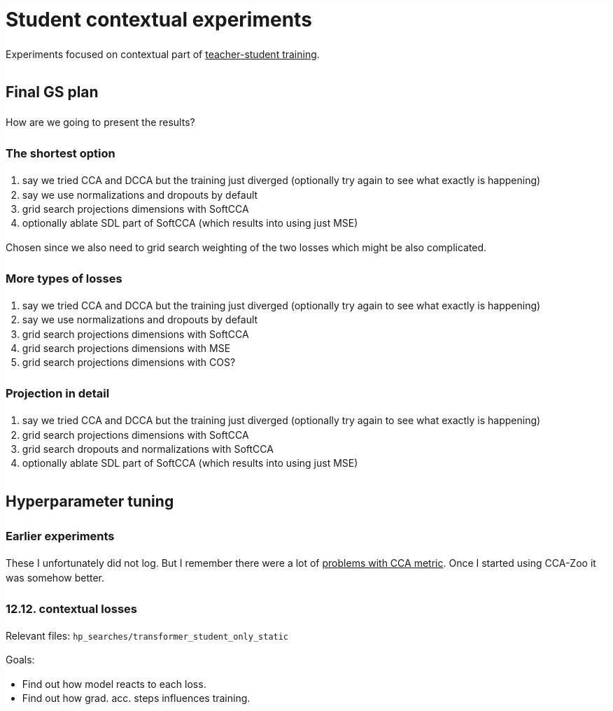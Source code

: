 # Student contextual experiments

Experiments focused on contextual part of [teacher-student
training](./teacher_student_training.md).

## Final GS plan

How are we going to present the results?

### The shortest option

1. say we tried CCA and DCCA but the training just diverged (optionally try
   again to see what exactly is happening)
2. say we use normalizations and dropouts by default
3. grid search projections dimensions with SoftCCA
4. optionally ablate SDL part of SoftCCA (which results into using just MSE)

Chosen since we also need to grid search weighting of the two losses which might
be also complicated.

### More types of losses

1. say we tried CCA and DCCA but the training just diverged (optionally try
   again to see what exactly is happening)
2. say we use normalizations and dropouts by default
3. grid search projections dimensions with SoftCCA
3. grid search projections dimensions with MSE
3. grid search projections dimensions with COS?

### Projection in detail

1. say we tried CCA and DCCA but the training just diverged (optionally try
   again to see what exactly is happening)
2. grid search projections dimensions with SoftCCA
3. grid search dropouts and normalizations with SoftCCA
4. optionally ablate SDL part of SoftCCA (which results into using just MSE)


## Hyperparameter tuning

### Earlier experiments

These I unfortunately did not log. But I remember there were a lot of [problems
with CCA metric](./cca_metric_problems.md). Once I started using CCA-Zoo it was
somehow better.

### 12.12. contextual losses

Relevant files: `hp_searches/transformer_student_only_static`

Goals:
- Find out how model reacts to each loss.
- Find out how grad. acc. steps influences training.
